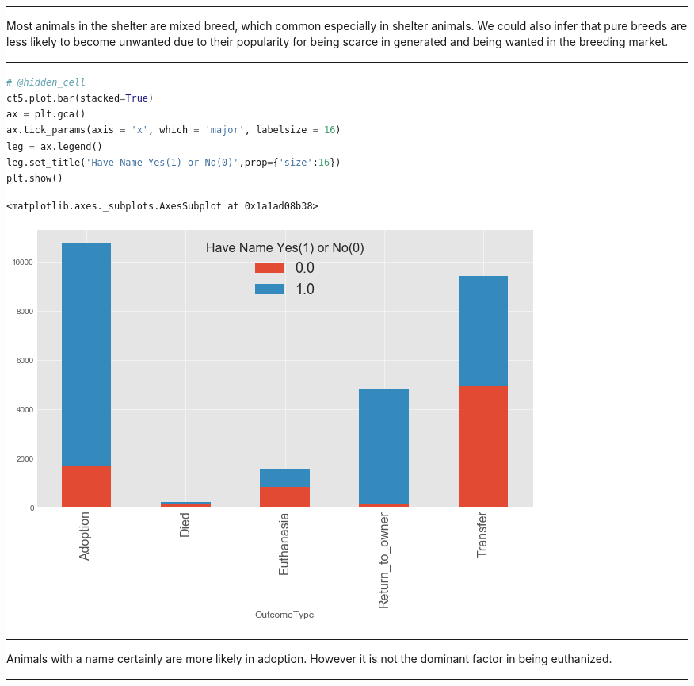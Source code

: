 

***
Most animals in the shelter are mixed breed, which common especially in shelter animals. We could also infer that pure breeds are less likely to become unwanted due to their popularity for being scarce in generated and being wanted in the breeding market. 
***


```python
# @hidden_cell
ct5.plot.bar(stacked=True)
ax = plt.gca()
ax.tick_params(axis = 'x', which = 'major', labelsize = 16)
leg = ax.legend()
leg.set_title('Have Name Yes(1) or No(0)',prop={'size':16})
plt.show()
```




    <matplotlib.axes._subplots.AxesSubplot at 0x1a1ad08b38>




<img src="output_34_1.png">


***
Animals with a name certainly are more likely in adoption. However it is not the dominant factor in being euthanized. 
***
